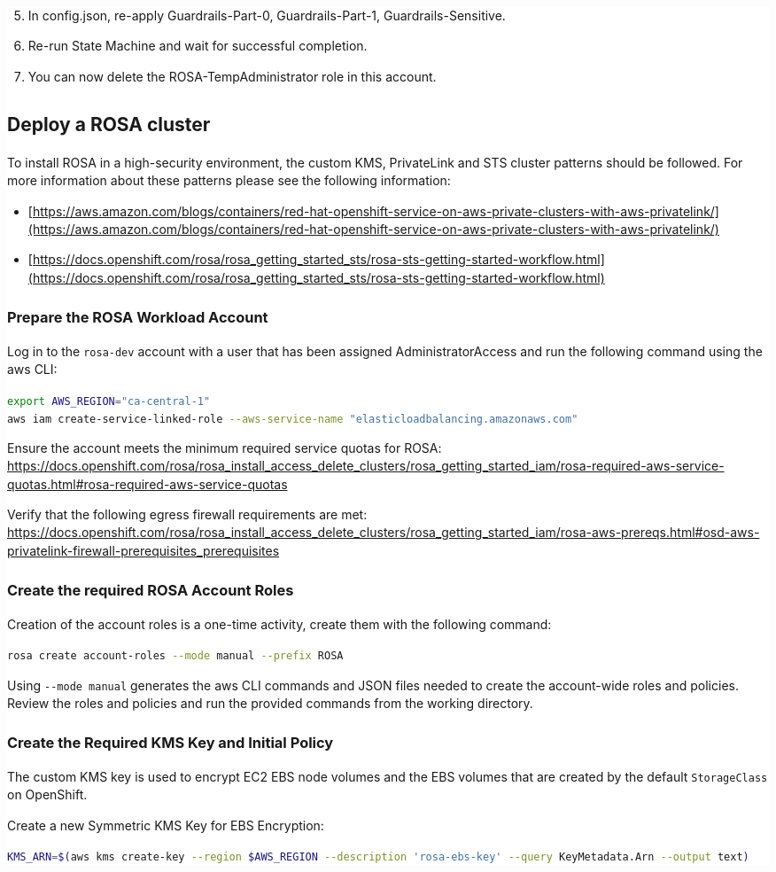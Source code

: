 5. In config.json, re-apply Guardrails-Part-0, Guardrails-Part-1, Guardrails-Sensitive.

6. Re-run State Machine and wait for successful completion.

7. You can now delete the ROSA-TempAdministrator role in this account.

## Deploy a ROSA cluster
To install ROSA in a high-security environment, the custom KMS, PrivateLink and STS cluster patterns should be followed. For more information about these patterns please see the following information:

- [https://aws.amazon.com/blogs/containers/red-hat-openshift-service-on-aws-private-clusters-with-aws-privatelink/](https://aws.amazon.com/blogs/containers/red-hat-openshift-service-on-aws-private-clusters-with-aws-privatelink/)

- [https://docs.openshift.com/rosa/rosa_getting_started_sts/rosa-sts-getting-started-workflow.html](https://docs.openshift.com/rosa/rosa_getting_started_sts/rosa-sts-getting-started-workflow.html)

### Prepare the ROSA Workload Account

Log in to the `rosa-dev` account with a user that has been assigned AdministratorAccess and run the following command using the aws CLI:

```bash
export AWS_REGION="ca-central-1"
aws iam create-service-linked-role --aws-service-name "elasticloadbalancing.amazonaws.com"
 ```

Ensure the account meets the minimum required service quotas for ROSA: https://docs.openshift.com/rosa/rosa_install_access_delete_clusters/rosa_getting_started_iam/rosa-required-aws-service-quotas.html#rosa-required-aws-service-quotas

Verify that the following egress firewall requirements are met: https://docs.openshift.com/rosa/rosa_install_access_delete_clusters/rosa_getting_started_iam/rosa-aws-prereqs.html#osd-aws-privatelink-firewall-prerequisites_prerequisites

### Create the required ROSA Account Roles

Creation of the account roles is a one-time activity, create them with the following command:

```bash
rosa create account-roles --mode manual --prefix ROSA
```

Using `--mode manual` generates the aws CLI commands and JSON files needed to create the account-wide roles and policies. Review the roles and policies and run the provided commands from the working directory.

### Create the Required KMS Key and Initial Policy

The custom KMS key is used to encrypt EC2 EBS node volumes and the EBS volumes that are created by the default `StorageClass` on OpenShift.

Create a new Symmetric KMS Key for EBS Encryption:

```bash
KMS_ARN=$(aws kms create-key --region $AWS_REGION --description 'rosa-ebs-key' --query KeyMetadata.Arn --output text)
```
